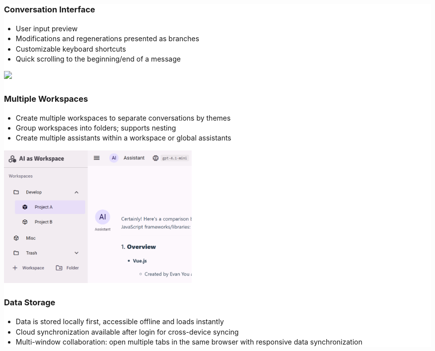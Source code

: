 ### Conversation Interface

- User input preview
- Modifications and regenerations presented as branches
- Customizable keyboard shortcuts
- Quick scrolling to the beginning/end of a message

<img src="https://fs.krytro.com/aiaw/dialog.webp" width="600">

### Multiple Workspaces

- Create multiple workspaces to separate conversations by themes
- Group workspaces into folders; supports nesting
- Create multiple assistants within a workspace or global assistants

<img src="docs/usage/res/workspace-list.en.png" width="378">

### Data Storage

- Data is stored locally first, accessible offline and loads instantly
- Cloud synchronization available after login for cross-device syncing
- Multi-window collaboration: open multiple tabs in the same browser with responsive data synchronization
